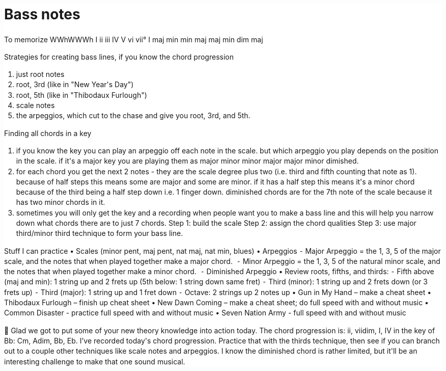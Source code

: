 # Bass notes
To memorize
WWhWWWh
I ii iii IV V vi vii° I
maj min min maj maj min dim maj 

Strategies for creating bass lines, if you know the chord progression
1) just root notes
2) root, 3rd (like in "New Year's Day")
3) root, 5th (like in "Thibodaux Furlough")
4) scale notes
5) the arpeggios, which cut to the chase and give you root, 3rd, and 5th.

Finding all chords in a key
1. if you know the key you can play an arpeggio off each note in the scale. but which arpeggio you play depends on the position in the scale. if it's a major key you are playing them as major minor minor major major minor dimished. 
2. for each chord you get the next 2 notes - they are the scale degree plus two (i.e. third and fifth counting that note as 1). because of half steps this means some are major and some are minor. if it has a half step this means it's a minor chord because of the third being a half step down i.e. 1 finger down. diminished chords are for the 7th note of the scale because it has two minor chords in it. 
3. sometimes you will only get the key and a recording when people want you to make a bass line and this will help you narrow down what chords there are to just 7 chords. 
Step 1: build the scale
Step 2: assign the chord qualities
Step 3: use major third/minor third technique to form your bass line.


Stuff I can practice
•	Scales (minor pent, maj pent, nat maj, nat min, blues)
•	Arpeggios
⁃	Major Arpeggio = the 1, 3, 5 of the major scale, and the notes that when played together make a major chord. 
⁃	Minor Arpeggio = the 1, 3, 5 of the natural minor scale, and the notes that when played together make a minor chord. 
⁃	Diminished Arpeggio
•	Review roots, fifths, and thirds:
⁃	Fifth above (maj and min): 1 string up and 2 frets up (5th below: 1 string down same fret)
⁃	Third (minor): 1 string up and 2 frets down (or 3 frets up)
⁃	Third (major): 1 string up and 1 fret down
⁃	 Octave: 2 strings up 2 notes up
•	Gun in My Hand – make a cheat sheet
•	Thibodaux Furlough – finish up cheat sheet
•	New Dawn Coming –  make a cheat sheet; do full speed with and without music
•	Common Disaster - practice full speed with and without music
•	Seven Nation Army - full speed with and without music



Glad we got to put some of your new theory knowledge into action today.  The chord progression is: ii, viidim, I, IV in the key of Bb: Cm, Adim, Bb, Eb.
I’ve recorded today's chord progression.  Practice that with the thirds technique, then see if you can branch out to a couple other techniques like scale notes and arpeggios.  I know the diminished chord is rather limited, but it'll be an interesting challenge to make that one sound musical.
